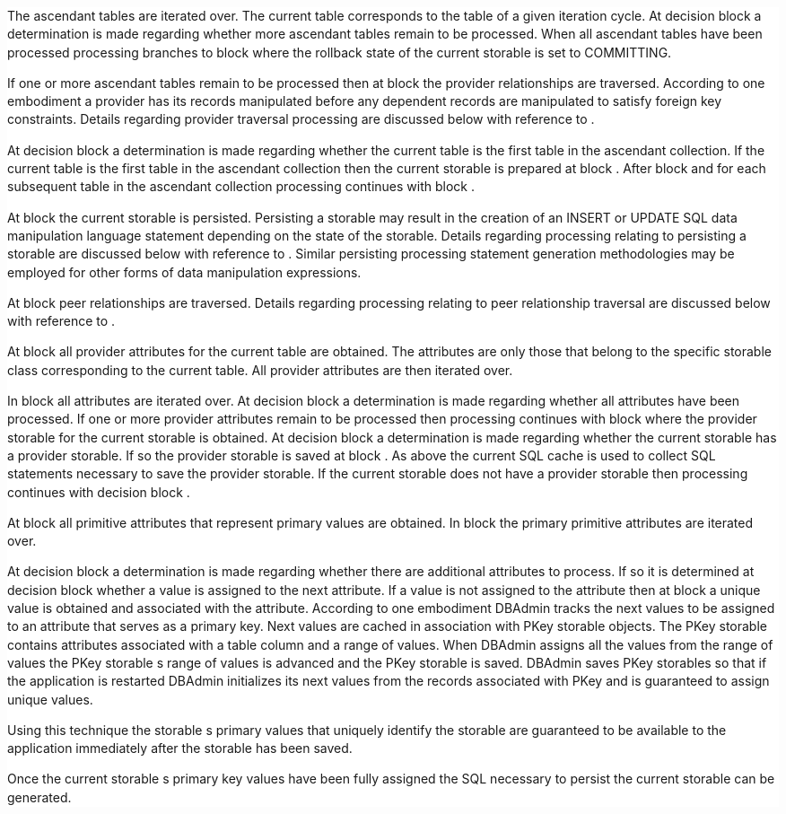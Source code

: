 The ascendant tables are iterated over. The current table corresponds to the table of a given iteration cycle. At decision block a determination is made regarding whether more ascendant tables remain to be processed. When all ascendant tables have been processed processing branches to block where the rollback state of the current storable is set to COMMITTING.

If one or more ascendant tables remain to be processed then at block the provider relationships are traversed. According to one embodiment a provider has its records manipulated before any dependent records are manipulated to satisfy foreign key constraints. Details regarding provider traversal processing are discussed below with reference to .

At decision block a determination is made regarding whether the current table is the first table in the ascendant collection. If the current table is the first table in the ascendant collection then the current storable is prepared at block . After block and for each subsequent table in the ascendant collection processing continues with block .

At block the current storable is persisted. Persisting a storable may result in the creation of an INSERT or UPDATE SQL data manipulation language statement depending on the state of the storable. Details regarding processing relating to persisting a storable are discussed below with reference to . Similar persisting processing statement generation methodologies may be employed for other forms of data manipulation expressions.

At block peer relationships are traversed. Details regarding processing relating to peer relationship traversal are discussed below with reference to .

At block all provider attributes for the current table are obtained. The attributes are only those that belong to the specific storable class corresponding to the current table. All provider attributes are then iterated over.

In block all attributes are iterated over. At decision block a determination is made regarding whether all attributes have been processed. If one or more provider attributes remain to be processed then processing continues with block where the provider storable for the current storable is obtained. At decision block a determination is made regarding whether the current storable has a provider storable. If so the provider storable is saved at block . As above the current SQL cache is used to collect SQL statements necessary to save the provider storable. If the current storable does not have a provider storable then processing continues with decision block .

At block all primitive attributes that represent primary values are obtained. In block the primary primitive attributes are iterated over.

At decision block a determination is made regarding whether there are additional attributes to process. If so it is determined at decision block whether a value is assigned to the next attribute. If a value is not assigned to the attribute then at block a unique value is obtained and associated with the attribute. According to one embodiment DBAdmin tracks the next values to be assigned to an attribute that serves as a primary key. Next values are cached in association with PKey storable objects. The PKey storable contains attributes associated with a table column and a range of values. When DBAdmin assigns all the values from the range of values the PKey storable s range of values is advanced and the PKey storable is saved. DBAdmin saves PKey storables so that if the application is restarted DBAdmin initializes its next values from the records associated with PKey and is guaranteed to assign unique values.

Using this technique the storable s primary values that uniquely identify the storable are guaranteed to be available to the application immediately after the storable has been saved.

Once the current storable s primary key values have been fully assigned the SQL necessary to persist the current storable can be generated.

